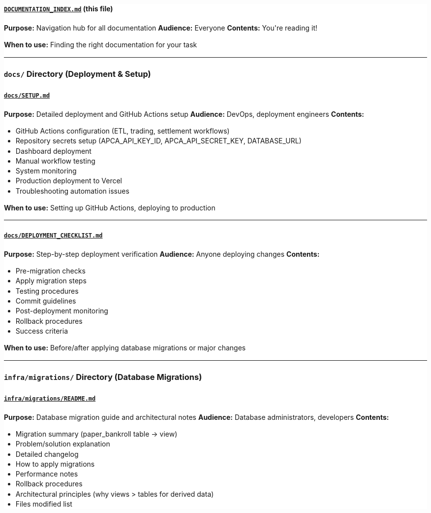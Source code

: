 #### [`DOCUMENTATION_INDEX.md`](./DOCUMENTATION_INDEX.md) (this file)
**Purpose:** Navigation hub for all documentation
**Audience:** Everyone
**Contents:** You're reading it!

**When to use:** Finding the right documentation for your task

---

### `docs/` Directory (Deployment & Setup)

#### [`docs/SETUP.md`](./docs/SETUP.md)
**Purpose:** Detailed deployment and GitHub Actions setup
**Audience:** DevOps, deployment engineers
**Contents:**
- GitHub Actions configuration (ETL, trading, settlement workflows)
- Repository secrets setup (APCA_API_KEY_ID, APCA_API_SECRET_KEY, DATABASE_URL)
- Dashboard deployment
- Manual workflow testing
- System monitoring
- Production deployment to Vercel
- Troubleshooting automation issues

**When to use:** Setting up GitHub Actions, deploying to production

---

#### [`docs/DEPLOYMENT_CHECKLIST.md`](./docs/DEPLOYMENT_CHECKLIST.md)
**Purpose:** Step-by-step deployment verification
**Audience:** Anyone deploying changes
**Contents:**
- Pre-migration checks
- Apply migration steps
- Testing procedures
- Commit guidelines
- Post-deployment monitoring
- Rollback procedures
- Success criteria

**When to use:** Before/after applying database migrations or major changes

---

### `infra/migrations/` Directory (Database Migrations)

#### [`infra/migrations/README.md`](./infra/migrations/README.md)
**Purpose:** Database migration guide and architectural notes
**Audience:** Database administrators, developers
**Contents:**
- Migration summary (paper_bankroll table → view)
- Problem/solution explanation
- Detailed changelog
- How to apply migrations
- Performance notes
- Rollback procedures
- Architectural principles (why views > tables for derived data)
- Files modified list
